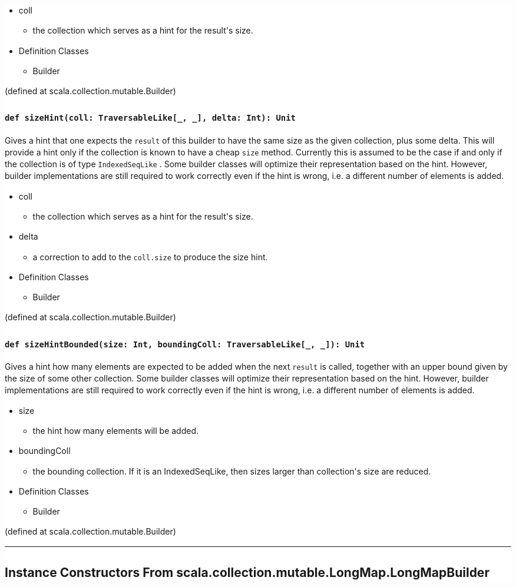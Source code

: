* coll
  * the collection which serves as a hint for the result's size.

* Definition Classes
  * Builder

(defined at scala.collection.mutable.Builder)


### `def sizeHint(coll: TraversableLike[_, _], delta: Int): Unit`            ###

Gives a hint that one expects the `result` of this builder to have the same size
as the given collection, plus some delta. This will provide a hint only if the
collection is known to have a cheap `size` method. Currently this is assumed to
be the case if and only if the collection is of type `IndexedSeqLike` . Some
builder classes will optimize their representation based on the hint. However,
builder implementations are still required to work correctly even if the hint is
wrong, i.e. a different number of elements is added.

* coll
  * the collection which serves as a hint for the result's size.
* delta
  * a correction to add to the `coll.size` to produce the size hint.

* Definition Classes
  * Builder

(defined at scala.collection.mutable.Builder)


### `def sizeHintBounded(size: Int, boundingColl: TraversableLike[_, _]): Unit` ###

Gives a hint how many elements are expected to be added when the next `result`
is called, together with an upper bound given by the size of some other
collection. Some builder classes will optimize their representation based on the
hint. However, builder implementations are still required to work correctly even
if the hint is wrong, i.e. a different number of elements is added.

* size
  * the hint how many elements will be added.
* boundingColl
  * the bounding collection. If it is an IndexedSeqLike, then sizes larger than
    collection's size are reduced.

* Definition Classes
  * Builder

(defined at scala.collection.mutable.Builder)


--------------------------------------------------------------------------------
   Instance Constructors From scala.collection.mutable.LongMap.LongMapBuilder
--------------------------------------------------------------------------------

